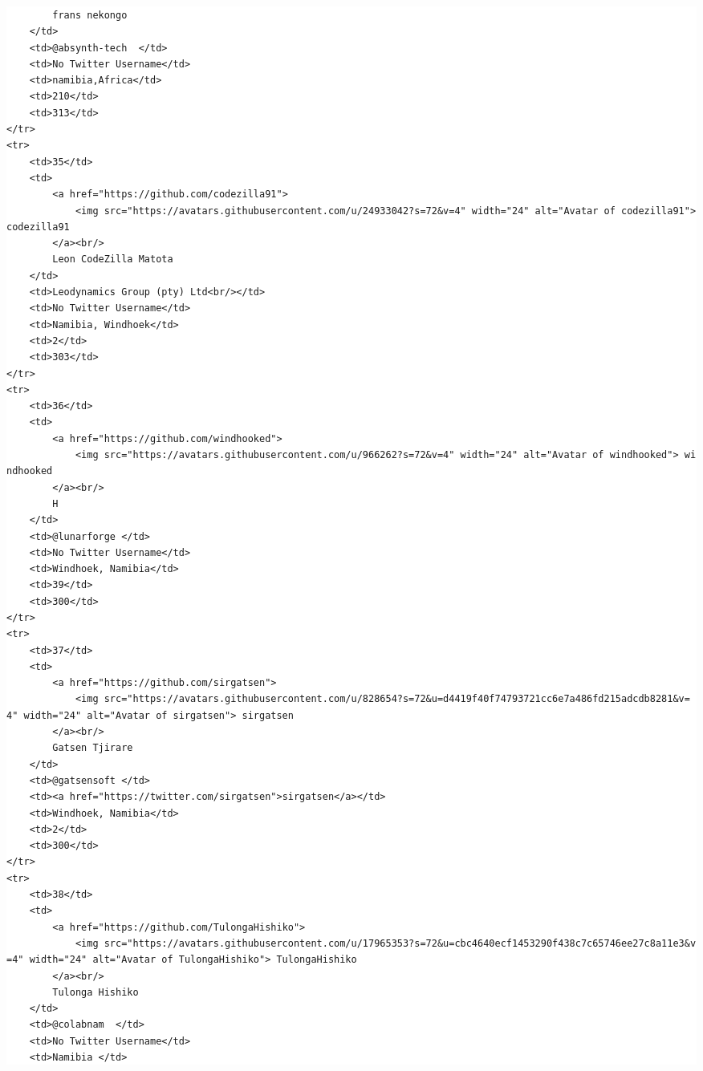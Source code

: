 			frans nekongo
		</td>
		<td>@absynth-tech  </td>
		<td>No Twitter Username</td>
		<td>namibia,Africa</td>
		<td>210</td>
		<td>313</td>
	</tr>
	<tr>
		<td>35</td>
		<td>
			<a href="https://github.com/codezilla91">
				<img src="https://avatars.githubusercontent.com/u/24933042?s=72&v=4" width="24" alt="Avatar of codezilla91"> codezilla91
			</a><br/>
			Leon CodeZilla Matota
		</td>
		<td>Leodynamics Group (pty) Ltd<br/></td>
		<td>No Twitter Username</td>
		<td>Namibia, Windhoek</td>
		<td>2</td>
		<td>303</td>
	</tr>
	<tr>
		<td>36</td>
		<td>
			<a href="https://github.com/windhooked">
				<img src="https://avatars.githubusercontent.com/u/966262?s=72&v=4" width="24" alt="Avatar of windhooked"> windhooked
			</a><br/>
			H
		</td>
		<td>@lunarforge </td>
		<td>No Twitter Username</td>
		<td>Windhoek, Namibia</td>
		<td>39</td>
		<td>300</td>
	</tr>
	<tr>
		<td>37</td>
		<td>
			<a href="https://github.com/sirgatsen">
				<img src="https://avatars.githubusercontent.com/u/828654?s=72&u=d4419f40f74793721cc6e7a486fd215adcdb8281&v=4" width="24" alt="Avatar of sirgatsen"> sirgatsen
			</a><br/>
			Gatsen Tjirare
		</td>
		<td>@gatsensoft </td>
		<td><a href="https://twitter.com/sirgatsen">sirgatsen</a></td>
		<td>Windhoek, Namibia</td>
		<td>2</td>
		<td>300</td>
	</tr>
	<tr>
		<td>38</td>
		<td>
			<a href="https://github.com/TulongaHishiko">
				<img src="https://avatars.githubusercontent.com/u/17965353?s=72&u=cbc4640ecf1453290f438c7c65746ee27c8a11e3&v=4" width="24" alt="Avatar of TulongaHishiko"> TulongaHishiko
			</a><br/>
			Tulonga Hishiko
		</td>
		<td>@colabnam  </td>
		<td>No Twitter Username</td>
		<td>Namibia </td>